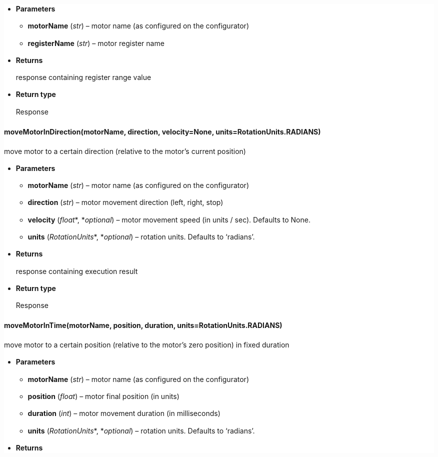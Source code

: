 
* **Parameters**

    * **motorName** (*str*) – motor name (as configured on the configurator)

    * **registerName** (*str*) – motor register name



* **Returns**

    response containing register range value



* **Return type**

    Response



#### moveMotorInDirection(motorName, direction, velocity=None, units=RotationUnits.RADIANS)
move motor to a certain direction (relative to the motor’s current position)


* **Parameters**

    * **motorName** (*str*) – motor name (as configured on the configurator)

    * **direction** (*str*) – motor movement direction (left, right, stop)

    * **velocity** (*float**, **optional*) – motor movement speed (in units / sec). Defaults to None.

    * **units** (*RotationUnits**, **optional*) – rotation units. Defaults to ‘radians’.



* **Returns**

    response containing execution result



* **Return type**

    Response



#### moveMotorInTime(motorName, position, duration, units=RotationUnits.RADIANS)
move motor to a certain position (relative to the motor’s zero position) in fixed duration


* **Parameters**

    * **motorName** (*str*) – motor name (as configured on the configurator)

    * **position** (*float*) – motor final position (in units)

    * **duration** (*int*) – motor movement duration (in milliseconds)

    * **units** (*RotationUnits**, **optional*) – rotation units. Defaults to ‘radians’.



* **Returns**
